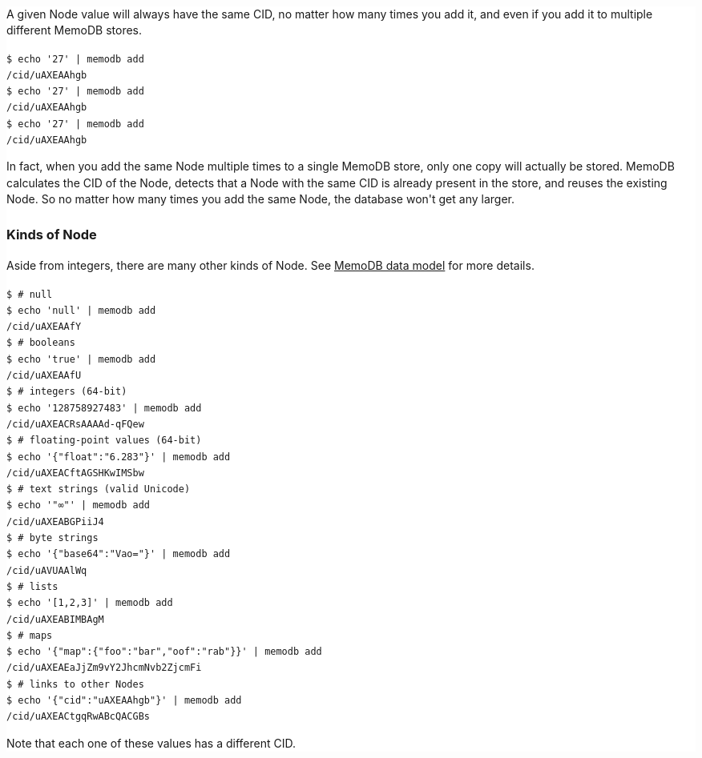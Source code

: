 A given Node value will always have the same CID, no matter how many times you
add it, and even if you add it to multiple different MemoDB stores.

```console
$ echo '27' | memodb add
/cid/uAXEAAhgb
$ echo '27' | memodb add
/cid/uAXEAAhgb
$ echo '27' | memodb add
/cid/uAXEAAhgb
```

In fact, when you add the same Node multiple times to a single MemoDB store,
only one copy will actually be stored. MemoDB calculates the CID of the Node,
detects that a Node with the same CID is already present in the store, and
reuses the existing Node. So no matter how many times you add the same Node,
the database won't get any larger.

### Kinds of Node

Aside from integers, there are many other kinds of Node. See [MemoDB data
model] for more details.

```console
$ # null
$ echo 'null' | memodb add
/cid/uAXEAAfY
$ # booleans
$ echo 'true' | memodb add
/cid/uAXEAAfU
$ # integers (64-bit)
$ echo '128758927483' | memodb add
/cid/uAXEACRsAAAAd-qFQew
$ # floating-point values (64-bit)
$ echo '{"float":"6.283"}' | memodb add
/cid/uAXEACftAGSHKwIMSbw
$ # text strings (valid Unicode)
$ echo '"∞"' | memodb add
/cid/uAXEABGPiiJ4
$ # byte strings
$ echo '{"base64":"Vao="}' | memodb add
/cid/uAVUAAlWq
$ # lists
$ echo '[1,2,3]' | memodb add
/cid/uAXEABIMBAgM
$ # maps
$ echo '{"map":{"foo":"bar","oof":"rab"}}' | memodb add
/cid/uAXEAEaJjZm9vY2JhcmNvb2ZjcmFi
$ # links to other Nodes
$ echo '{"cid":"uAXEAAhgb"}' | memodb add
/cid/uAXEACtgqRwABcQACGBs
```

Note that each one of these values has a different CID.


[CBOR]: http://cbor.io/
[CBOR implementations]: http://cbor.io/impls.html
[CBOR playground]: http://cbor.me/
[main README.md]: ../../README.md
[MemoDB data model]: ./data-model.md
[MemoDB JSON]: ./json.md
[memoization]: https://en.wikipedia.org/wiki/Memoization
[REST API documentation]: ./rest-api.md